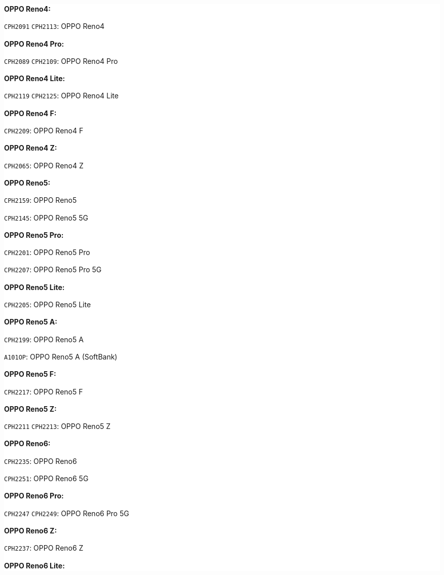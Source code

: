**OPPO Reno4:**

`CPH2091` `CPH2113`: OPPO Reno4

**OPPO Reno4 Pro:**

`CPH2089` `CPH2109`: OPPO Reno4 Pro

**OPPO Reno4 Lite:**

`CPH2119` `CPH2125`: OPPO Reno4 Lite

**OPPO Reno4 F:**

`CPH2209`: OPPO Reno4 F

**OPPO Reno4 Z:**

`CPH2065`: OPPO Reno4 Z

**OPPO Reno5:**

`CPH2159`: OPPO Reno5

`CPH2145`: OPPO Reno5 5G

**OPPO Reno5 Pro:**

`CPH2201`: OPPO Reno5 Pro

`CPH2207`: OPPO Reno5 Pro 5G

**OPPO Reno5 Lite:**

`CPH2205`: OPPO Reno5 Lite

**OPPO Reno5 A:**

`CPH2199`: OPPO Reno5 A

`A101OP`: OPPO Reno5 A (SoftBank)

**OPPO Reno5 F:**

`CPH2217`: OPPO Reno5 F

**OPPO Reno5 Z:**

`CPH2211` `CPH2213`: OPPO Reno5 Z

**OPPO Reno6:**

`CPH2235`: OPPO Reno6

`CPH2251`: OPPO Reno6 5G

**OPPO Reno6 Pro:**

`CPH2247` `CPH2249`: OPPO Reno6 Pro 5G

**OPPO Reno6 Z:**

`CPH2237`: OPPO Reno6 Z

**OPPO Reno6 Lite:**
